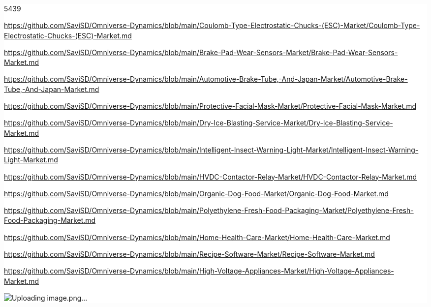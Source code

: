 5439</p><p><a href="https://github.com/SaviSD/Omniverse-Dynamics/blob/main/Coulomb-Type-Electrostatic-Chucks-(ESC)-Market/Coulomb-Type-Electrostatic-Chucks-(ESC)-Market.md">https://github.com/SaviSD/Omniverse-Dynamics/blob/main/Coulomb-Type-Electrostatic-Chucks-(ESC)-Market/Coulomb-Type-Electrostatic-Chucks-(ESC)-Market.md</a></p><p><a href="https://github.com/SaviSD/Omniverse-Dynamics/blob/main/Brake-Pad-Wear-Sensors-Market/Brake-Pad-Wear-Sensors-Market.md">https://github.com/SaviSD/Omniverse-Dynamics/blob/main/Brake-Pad-Wear-Sensors-Market/Brake-Pad-Wear-Sensors-Market.md</a></p><p><a href="https://github.com/SaviSD/Omniverse-Dynamics/blob/main/Automotive-Brake-Tube,-And-Japan-Market/Automotive-Brake-Tube,-And-Japan-Market.md">https://github.com/SaviSD/Omniverse-Dynamics/blob/main/Automotive-Brake-Tube,-And-Japan-Market/Automotive-Brake-Tube,-And-Japan-Market.md</a></p><p><a href="https://github.com/SaviSD/Omniverse-Dynamics/blob/main/Protective-Facial-Mask-Market/Protective-Facial-Mask-Market.md">https://github.com/SaviSD/Omniverse-Dynamics/blob/main/Protective-Facial-Mask-Market/Protective-Facial-Mask-Market.md</a></p><p><a href="https://github.com/SaviSD/Omniverse-Dynamics/blob/main/Dry-Ice-Blasting-Service-Market/Dry-Ice-Blasting-Service-Market.md">https://github.com/SaviSD/Omniverse-Dynamics/blob/main/Dry-Ice-Blasting-Service-Market/Dry-Ice-Blasting-Service-Market.md</a></p><p><a href="https://github.com/SaviSD/Omniverse-Dynamics/blob/main/Intelligent-Insect-Warning-Light-Market/Intelligent-Insect-Warning-Light-Market.md">https://github.com/SaviSD/Omniverse-Dynamics/blob/main/Intelligent-Insect-Warning-Light-Market/Intelligent-Insect-Warning-Light-Market.md</a></p><p><a href="https://github.com/SaviSD/Omniverse-Dynamics/blob/main/HVDC-Contactor-Relay-Market/HVDC-Contactor-Relay-Market.md">https://github.com/SaviSD/Omniverse-Dynamics/blob/main/HVDC-Contactor-Relay-Market/HVDC-Contactor-Relay-Market.md</a></p><p><a href="https://github.com/SaviSD/Omniverse-Dynamics/blob/main/Organic-Dog-Food-Market/Organic-Dog-Food-Market.md">https://github.com/SaviSD/Omniverse-Dynamics/blob/main/Organic-Dog-Food-Market/Organic-Dog-Food-Market.md</a></p><p><a href="https://github.com/SaviSD/Omniverse-Dynamics/blob/main/Polyethylene-Fresh-Food-Packaging-Market/Polyethylene-Fresh-Food-Packaging-Market.md">https://github.com/SaviSD/Omniverse-Dynamics/blob/main/Polyethylene-Fresh-Food-Packaging-Market/Polyethylene-Fresh-Food-Packaging-Market.md</a></p><p><a href="https://github.com/SaviSD/Omniverse-Dynamics/blob/main/Home-Health-Care-Market/Home-Health-Care-Market.md">https://github.com/SaviSD/Omniverse-Dynamics/blob/main/Home-Health-Care-Market/Home-Health-Care-Market.md</a></p><p><a href="https://github.com/SaviSD/Omniverse-Dynamics/blob/main/Recipe-Software-Market/Recipe-Software-Market.md">https://github.com/SaviSD/Omniverse-Dynamics/blob/main/Recipe-Software-Market/Recipe-Software-Market.md</a></p><p><a href="https://github.com/SaviSD/Omniverse-Dynamics/blob/main/High-Voltage-Appliances-Market/High-Voltage-Appliances-Market.md">https://github.com/SaviSD/Omniverse-Dynamics/blob/main/High-Voltage-Appliances-Market/High-Voltage-Appliances-Market.md</a></p>
![Uploading image.png…]()
